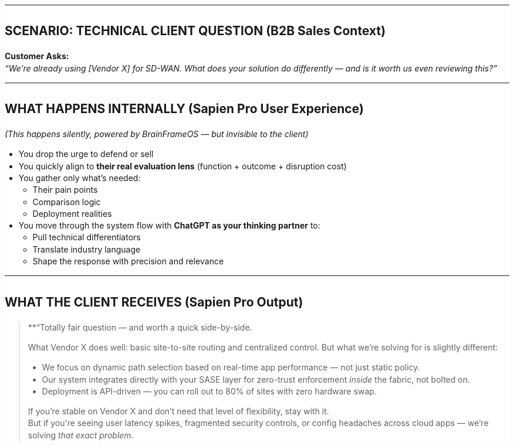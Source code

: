 * * *

**SCENARIO: TECHNICAL CLIENT QUESTION (B2B Sales Context)**
-----------------------------------------------------------

**Customer Asks:**  
_“We’re already using \[Vendor X\] for SD-WAN. What does your solution do differently — and is it worth us even reviewing this?”_

* * *

**WHAT HAPPENS INTERNALLY (Sapien Pro User Experience)**
--------------------------------------------------------

_(This happens silently, powered by BrainFrameOS — but invisible to the client)_

*   You drop the urge to defend or sell
*   You quickly align to **their real evaluation lens** (function + outcome + disruption cost)
*   You gather only what’s needed:
    *   Their pain points
    *   Comparison logic
    *   Deployment realities
*   You move through the system flow with **ChatGPT as your thinking partner** to:
    *   Pull technical differentiators
    *   Translate industry language
    *   Shape the response with precision and relevance

* * *

**WHAT THE CLIENT RECEIVES (Sapien Pro Output)**
------------------------------------------------

> \*\*“Totally fair question — and worth a quick side-by-side.
> 
> What Vendor X does well: basic site-to-site routing and centralized control. But what we’re solving for is slightly different:
> 
> *   We focus on dynamic path selection based on real-time app performance — not just static policy.
> *   Our system integrates directly with your SASE layer for zero-trust enforcement _inside_ the fabric, not bolted on.
> *   Deployment is API-driven — you can roll out to 80% of sites with zero hardware swap.
>     
> 
> If you’re stable on Vendor X and don’t need that level of flexibility, stay with it.  
> But if you're seeing user latency spikes, fragmented security controls, or config headaches across cloud apps — we’re solving _that exact problem_.
> 

